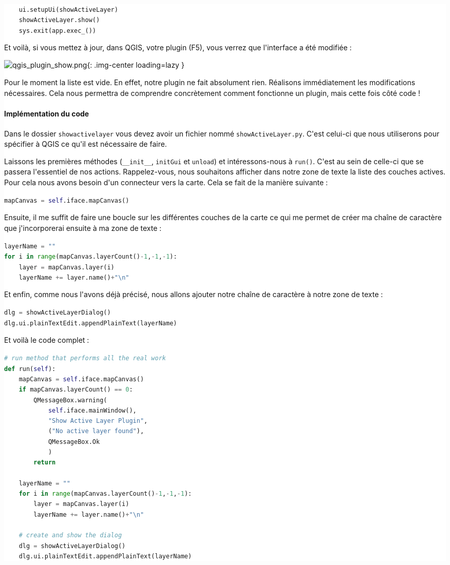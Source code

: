 ```python
    ui.setupUi(showActiveLayer)
    showActiveLayer.show()
    sys.exit(app.exec_())
```

Et voilà, si vous mettez à jour, dans QGIS, votre plugin (F5), vous verrez que l'interface a été modifiée :

![qgis_plugin_show.png](https://cdn.geotribu.fr/img/articles-blog-rdp/logiciels/qgis/qgis_plugin_show.png){: .img-center loading=lazy }

Pour le moment la liste est vide. En effet, notre plugin ne fait absolument rien. Réalisons immédiatement les modifications nécessaires. Cela nous permettra de comprendre concrètement comment fonctionne un plugin, mais cette fois côté code !

#### Implémentation du code

Dans le dossier `showactivelayer` vous devez avoir un fichier nommé `showActiveLayer.py`. C'est celui-ci que nous utiliserons pour spécifier à QGIS ce qu'il est nécessaire de faire.

Laissons les premières méthodes (`__init__`, `initGui` et `unload`) et intéressons-nous à `run()`. C'est au sein de celle-ci que se passera l'essentiel de nos actions. Rappelez-vous, nous souhaitons afficher dans notre zone de texte la liste des couches actives. Pour cela nous avons besoin d'un connecteur vers la carte. Cela se fait de la manière suivante :

```python
mapCanvas = self.iface.mapCanvas()
```

Ensuite, il me suffit de faire une boucle sur les différentes couches de la carte ce qui me permet de créer ma chaîne de caractère que j'incorporerai ensuite à ma zone de texte :

```python
layerName = ""
for i in range(mapCanvas.layerCount()-1,-1,-1):
    layer = mapCanvas.layer(i)
    layerName += layer.name()+"\n"
```

Et enfin, comme nous l'avons déjà précisé, nous allons ajouter notre chaîne de caractère à notre zone de texte :

```python
dlg = showActiveLayerDialog()
dlg.ui.plainTextEdit.appendPlainText(layerName)
```

Et voilà le code complet :

```python
# run method that performs all the real work
def run(self):
    mapCanvas = self.iface.mapCanvas()
    if mapCanvas.layerCount() == 0:
        QMessageBox.warning(
            self.iface.mainWindow(),
            "Show Active Layer Plugin",
            ("No active layer found"),
            QMessageBox.Ok
            )
        return

    layerName = ""
    for i in range(mapCanvas.layerCount()-1,-1,-1):
        layer = mapCanvas.layer(i)
        layerName += layer.name()+"\n"

    # create and show the dialog
    dlg = showActiveLayerDialog()
    dlg.ui.plainTextEdit.appendPlainText(layerName)
```